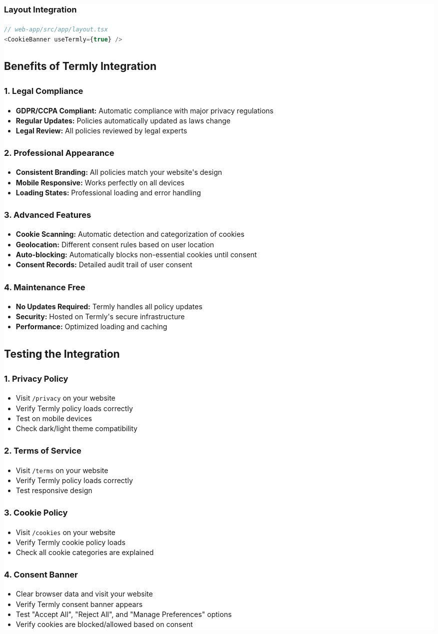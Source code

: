### Layout Integration
```typescript
// web-app/src/app/layout.tsx
<CookieBanner useTermly={true} />
```

## Benefits of Termly Integration

### 1. Legal Compliance
- **GDPR/CCPA Compliant:** Automatic compliance with major privacy regulations
- **Regular Updates:** Policies automatically updated as laws change
- **Legal Review:** All policies reviewed by legal experts

### 2. Professional Appearance
- **Consistent Branding:** All policies match your website's design
- **Mobile Responsive:** Works perfectly on all devices
- **Loading States:** Professional loading and error handling

### 3. Advanced Features
- **Cookie Scanning:** Automatic detection and categorization of cookies
- **Geolocation:** Different consent rules based on user location
- **Auto-blocking:** Automatically blocks non-essential cookies until consent
- **Consent Records:** Detailed audit trail of user consent

### 4. Maintenance Free
- **No Updates Required:** Termly handles all policy updates
- **Security:** Hosted on Termly's secure infrastructure
- **Performance:** Optimized loading and caching

## Testing the Integration

### 1. Privacy Policy
- Visit `/privacy` on your website
- Verify Termly policy loads correctly
- Test on mobile devices
- Check dark/light theme compatibility

### 2. Terms of Service
- Visit `/terms` on your website
- Verify Termly policy loads correctly
- Test responsive design

### 3. Cookie Policy
- Visit `/cookies` on your website
- Verify Termly cookie policy loads
- Check all cookie categories are explained

### 4. Consent Banner
- Clear browser data and visit your website
- Verify Termly consent banner appears
- Test "Accept All", "Reject All", and "Manage Preferences" options
- Verify cookies are blocked/allowed based on consent
